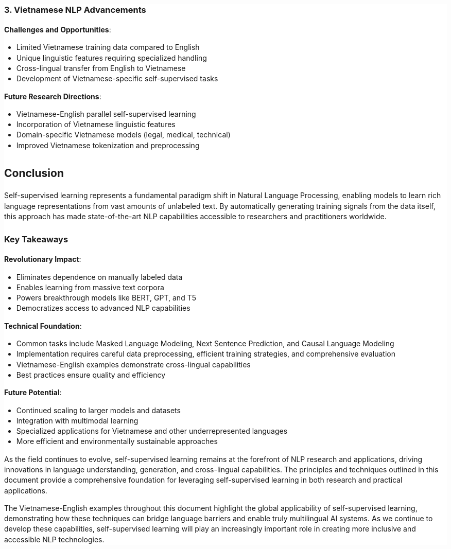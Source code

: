 ```mermaid
```

### 3. Vietnamese NLP Advancements

**Challenges and Opportunities**:
- Limited Vietnamese training data compared to English
- Unique linguistic features requiring specialized handling
- Cross-lingual transfer from English to Vietnamese
- Development of Vietnamese-specific self-supervised tasks

**Future Research Directions**:
- Vietnamese-English parallel self-supervised learning
- Incorporation of Vietnamese linguistic features
- Domain-specific Vietnamese models (legal, medical, technical)
- Improved Vietnamese tokenization and preprocessing

## Conclusion

Self-supervised learning represents a fundamental paradigm shift in Natural Language Processing, enabling models to learn rich language representations from vast amounts of unlabeled text. By automatically generating training signals from the data itself, this approach has made state-of-the-art NLP capabilities accessible to researchers and practitioners worldwide.

### Key Takeaways

**Revolutionary Impact**:
- Eliminates dependence on manually labeled data
- Enables learning from massive text corpora
- Powers breakthrough models like BERT, GPT, and T5
- Democratizes access to advanced NLP capabilities

**Technical Foundation**:
- Common tasks include Masked Language Modeling, Next Sentence Prediction, and Causal Language Modeling
- Implementation requires careful data preprocessing, efficient training strategies, and comprehensive evaluation
- Vietnamese-English examples demonstrate cross-lingual capabilities
- Best practices ensure quality and efficiency

**Future Potential**:
- Continued scaling to larger models and datasets
- Integration with multimodal learning
- Specialized applications for Vietnamese and other underrepresented languages
- More efficient and environmentally sustainable approaches

As the field continues to evolve, self-supervised learning remains at the forefront of NLP research and applications, driving innovations in language understanding, generation, and cross-lingual capabilities. The principles and techniques outlined in this document provide a comprehensive foundation for leveraging self-supervised learning in both research and practical applications.

The Vietnamese-English examples throughout this document highlight the global applicability of self-supervised learning, demonstrating how these techniques can bridge language barriers and enable truly multilingual AI systems. As we continue to develop these capabilities, self-supervised learning will play an increasingly important role in creating more inclusive and accessible NLP technologies.